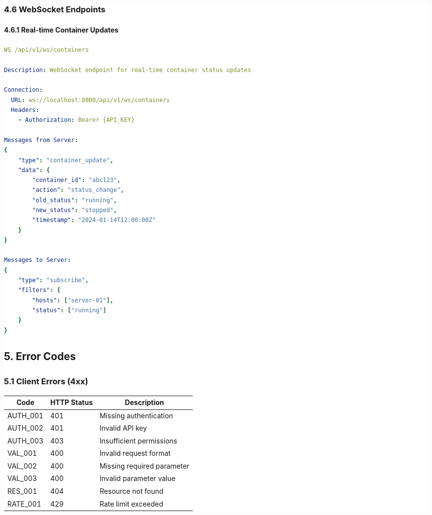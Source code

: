 ### 4.6 WebSocket Endpoints

#### 4.6.1 Real-time Container Updates
```yaml
WS /api/v1/ws/containers

Description: WebSocket endpoint for real-time container status updates

Connection:
  URL: ws://localhost:8000/api/v1/ws/containers
  Headers:
    - Authorization: Bearer {API_KEY}

Messages from Server:
{
    "type": "container_update",
    "data": {
        "container_id": "abc123",
        "action": "status_change",
        "old_status": "running",
        "new_status": "stopped",
        "timestamp": "2024-01-14T12:00:00Z"
    }
}

Messages to Server:
{
    "type": "subscribe",
    "filters": {
        "hosts": ["server-01"],
        "status": ["running"]
    }
}
```

## 5. Error Codes

### 5.1 Client Errors (4xx)

| Code | HTTP Status | Description |
|------|-------------|-------------|
| AUTH_001 | 401 | Missing authentication |
| AUTH_002 | 401 | Invalid API key |
| AUTH_003 | 403 | Insufficient permissions |
| VAL_001 | 400 | Invalid request format |
| VAL_002 | 400 | Missing required parameter |
| VAL_003 | 400 | Invalid parameter value |
| RES_001 | 404 | Resource not found |
| RATE_001 | 429 | Rate limit exceeded |
